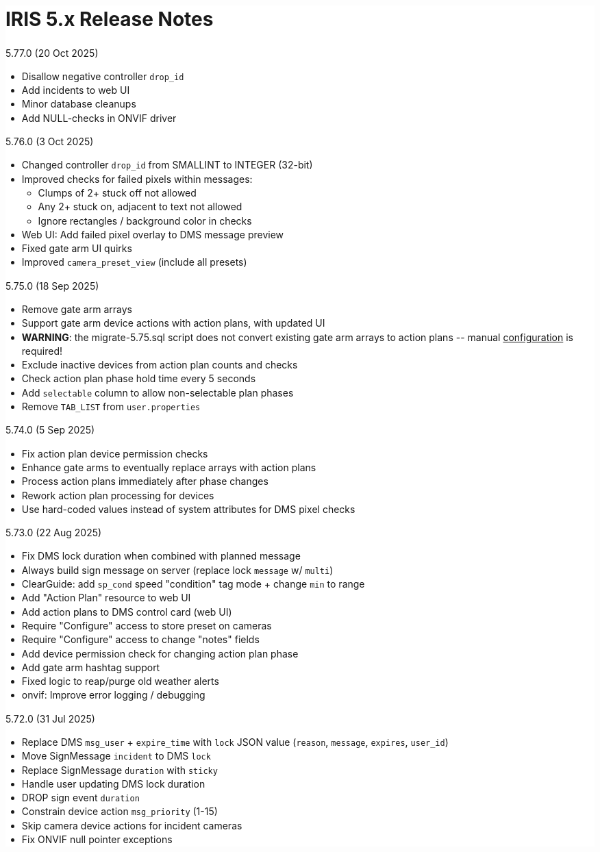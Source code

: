 # IRIS 5.x Release Notes

5.77.0 (20 Oct 2025)
 - Disallow negative controller `drop_id`
 - Add incidents to web UI
 - Minor database cleanups
 - Add NULL-checks in ONVIF driver

5.76.0 (3 Oct 2025)
 - Changed controller `drop_id` from SMALLINT to INTEGER (32-bit)
 - Improved checks for failed pixels within messages:
   * Clumps of 2+ stuck off not allowed
   * Any 2+ stuck on, adjacent to text not allowed
   * Ignore rectangles / background color in checks
 - Web UI: Add failed pixel overlay to DMS message preview
 - Fixed gate arm UI quirks
 - Improved `camera_preset_view` (include all presets)

5.75.0 (18 Sep 2025)
 - Remove gate arm arrays
 - Support gate arm device actions with action plans, with updated UI
 - **WARNING**: the migrate-5.75.sql script does not convert existing
   gate arm arrays to action plans -- manual
   [configuration](gate_arms.html#setup) is required!
 - Exclude inactive devices from action plan counts and checks
 - Check action plan phase hold time every 5 seconds
 - Add `selectable` column to allow non-selectable plan phases
 - Remove `TAB_LIST` from `user.properties`

5.74.0 (5 Sep 2025)
 - Fix action plan device permission checks
 - Enhance gate arms to eventually replace arrays with action plans
 - Process action plans immediately after phase changes
 - Rework action plan processing for devices
 - Use hard-coded values instead of system attributes for DMS pixel checks

5.73.0 (22 Aug 2025)
 - Fix DMS lock duration when combined with planned message
 - Always build sign message on server (replace lock `message` w/ `multi`)
 - ClearGuide: add `sp_cond` speed "condition" tag mode + change `min` to range
 - Add "Action Plan" resource to web UI
 - Add action plans to DMS control card (web UI)
 - Require "Configure" access to store preset on cameras
 - Require "Configure" access to change "notes" fields
 - Add device permission check for changing action plan phase
 - Add gate arm hashtag support
 - Fixed logic to reap/purge old weather alerts
 - onvif: Improve error logging / debugging

5.72.0 (31 Jul 2025)
 - Replace DMS `msg_user` + `expire_time` with `lock` JSON value (`reason`,
   `message`, `expires`, `user_id`)
 - Move SignMessage `incident` to DMS `lock`
 - Replace SignMessage `duration` with `sticky`
 - Handle user updating DMS lock duration
 - DROP sign event `duration`
 - Constrain device action `msg_priority` (1-15)
 - Skip camera device actions for incident cameras
 - Fix ONVIF null pointer exceptions
